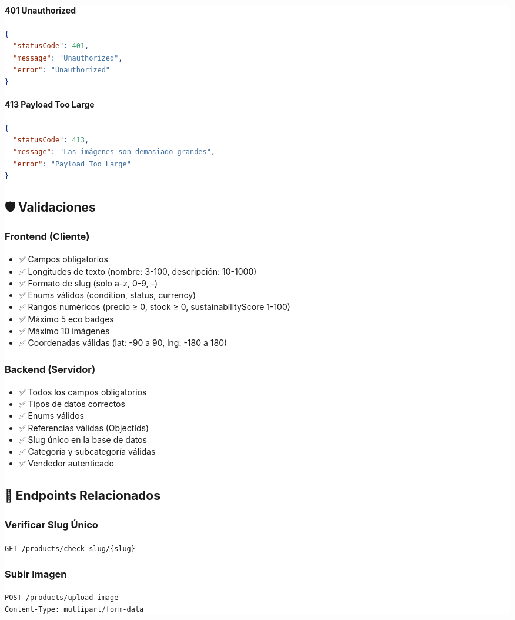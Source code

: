 #### 401 Unauthorized
```json
{
  "statusCode": 401,
  "message": "Unauthorized",
  "error": "Unauthorized"
}
```

#### 413 Payload Too Large
```json
{
  "statusCode": 413,
  "message": "Las imágenes son demasiado grandes",
  "error": "Payload Too Large"
}
```

## 🛡️ Validaciones

### Frontend (Cliente)
- ✅ Campos obligatorios
- ✅ Longitudes de texto (nombre: 3-100, descripción: 10-1000)
- ✅ Formato de slug (solo a-z, 0-9, -)
- ✅ Enums válidos (condition, status, currency)
- ✅ Rangos numéricos (precio ≥ 0, stock ≥ 0, sustainabilityScore 1-100)
- ✅ Máximo 5 eco badges
- ✅ Máximo 10 imágenes
- ✅ Coordenadas válidas (lat: -90 a 90, lng: -180 a 180)

### Backend (Servidor)
- ✅ Todos los campos obligatorios
- ✅ Tipos de datos correctos
- ✅ Enums válidos
- ✅ Referencias válidas (ObjectIds)
- ✅ Slug único en la base de datos
- ✅ Categoría y subcategoría válidas
- ✅ Vendedor autenticado

## 🔧 Endpoints Relacionados

### Verificar Slug Único
```
GET /products/check-slug/{slug}
```

### Subir Imagen
```
POST /products/upload-image
Content-Type: multipart/form-data
```
